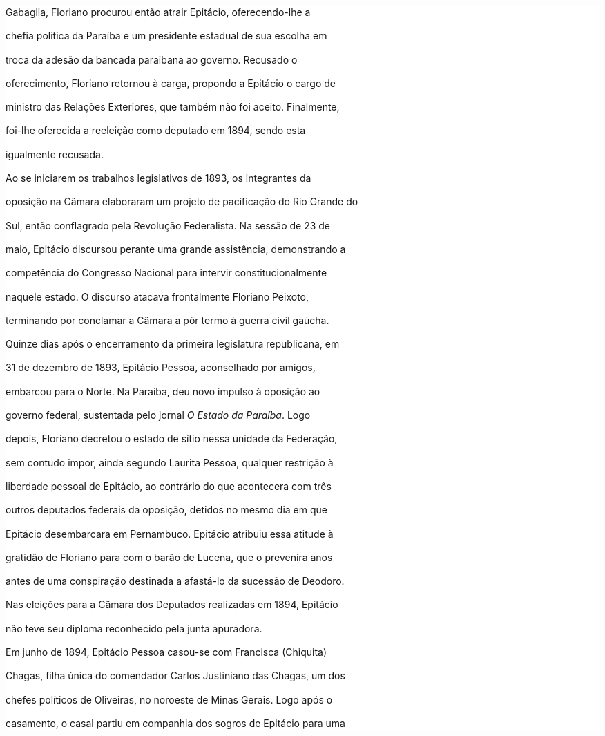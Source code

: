 Gabaglia, Floriano procurou então atrair Epitácio, oferecendo-lhe a

chefia política da Paraíba e um presidente estadual de sua escolha em

troca da adesão da bancada paraibana ao governo. Recusado o

oferecimento, Floriano retornou à carga, propondo a Epitácio o cargo de

ministro das Relações Exteriores, que também não foi aceito. Finalmente,

foi-lhe oferecida a reeleição como deputado em 1894, sendo esta

igualmente recusada.



Ao se iniciarem os trabalhos legislativos de 1893, os integrantes da

oposição na Câmara elaboraram um projeto de pacificação do Rio Grande do

Sul, então conflagrado pela Revolução Federalista. Na sessão de 23 de

maio, Epitácio discursou perante uma grande assistência, demonstrando a

competência do Congresso Nacional para intervir constitucionalmente

naquele estado. O discurso atacava frontalmente Floriano Peixoto,

terminando por conclamar a Câmara a pôr termo à guerra civil gaúcha.



Quinze dias após o encerramento da primeira legislatura republicana, em

31 de dezembro de 1893, Epitácio Pessoa, aconselhado por amigos,

embarcou para o Norte. Na Paraíba, deu novo impulso à oposição ao

governo federal, sustentada pelo jornal *O Estado da Paraíba*. Logo

depois, Floriano decretou o estado de sítio nessa unidade da Federação,

sem contudo impor, ainda segundo Laurita Pessoa, qualquer restrição à

liberdade pessoal de Epitácio, ao contrário do que acontecera com três

outros deputados federais da oposição, detidos no mesmo dia em que

Epitácio desembarcara em Pernambuco. Epitácio atribuiu essa atitude à

gratidão de Floriano para com o barão de Lucena, que o prevenira anos

antes de uma conspiração destinada a afastá-lo da sucessão de Deodoro.

Nas eleições para a Câmara dos Deputados realizadas em 1894, Epitácio

não teve seu diploma reconhecido pela junta apuradora.



Em junho de 1894, Epitácio Pessoa casou-se com Francisca (Chiquita)

Chagas, filha única do comendador Carlos Justiniano das Chagas, um dos

chefes políticos de Oliveiras, no noroeste de Minas Gerais. Logo após o

casamento, o casal partiu em companhia dos sogros de Epitácio para uma
